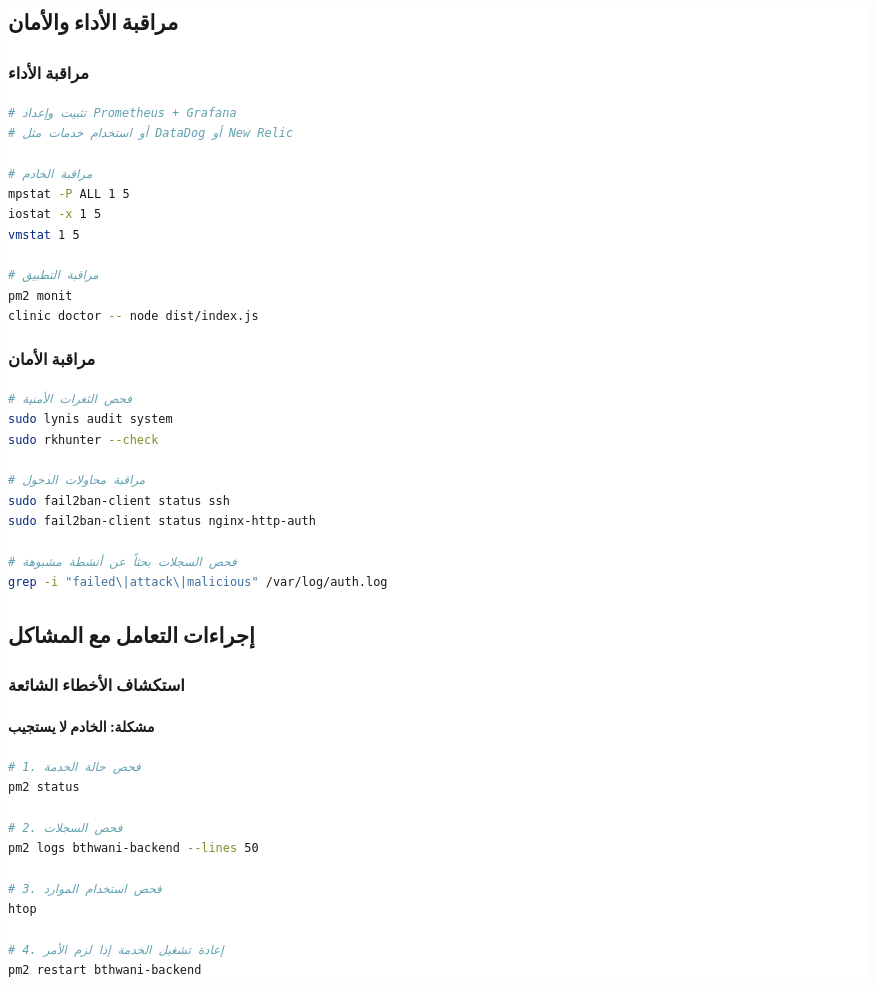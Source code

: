 ## مراقبة الأداء والأمان

### مراقبة الأداء
```bash
# تثبيت وإعداد Prometheus + Grafana
# أو استخدام خدمات مثل DataDog أو New Relic

# مراقبة الخادم
mpstat -P ALL 1 5
iostat -x 1 5
vmstat 1 5

# مراقبة التطبيق
pm2 monit
clinic doctor -- node dist/index.js
```

### مراقبة الأمان
```bash
# فحص الثغرات الأمنية
sudo lynis audit system
sudo rkhunter --check

# مراقبة محاولات الدخول
sudo fail2ban-client status ssh
sudo fail2ban-client status nginx-http-auth

# فحص السجلات بحثاً عن أنشطة مشبوهة
grep -i "failed\|attack\|malicious" /var/log/auth.log
```

## إجراءات التعامل مع المشاكل

### استكشاف الأخطاء الشائعة

#### مشكلة: الخادم لا يستجيب
```bash
# 1. فحص حالة الخدمة
pm2 status

# 2. فحص السجلات
pm2 logs bthwani-backend --lines 50

# 3. فحص استخدام الموارد
htop

# 4. إعادة تشغيل الخدمة إذا لزم الأمر
pm2 restart bthwani-backend
```
